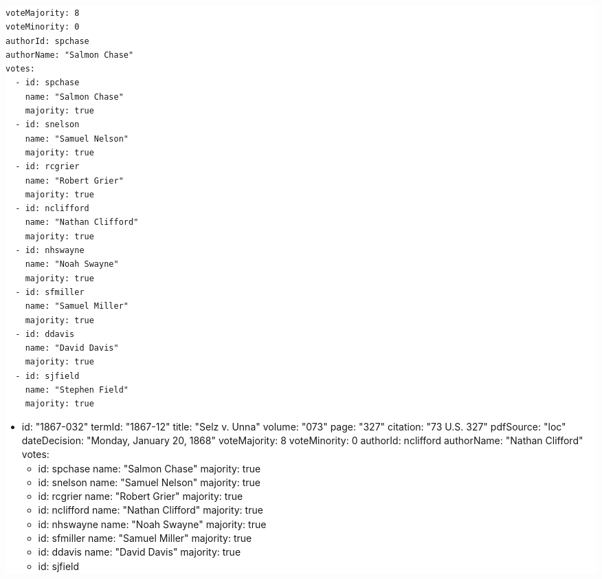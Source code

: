     voteMajority: 8
    voteMinority: 0
    authorId: spchase
    authorName: "Salmon Chase"
    votes:
      - id: spchase
        name: "Salmon Chase"
        majority: true
      - id: snelson
        name: "Samuel Nelson"
        majority: true
      - id: rcgrier
        name: "Robert Grier"
        majority: true
      - id: nclifford
        name: "Nathan Clifford"
        majority: true
      - id: nhswayne
        name: "Noah Swayne"
        majority: true
      - id: sfmiller
        name: "Samuel Miller"
        majority: true
      - id: ddavis
        name: "David Davis"
        majority: true
      - id: sjfield
        name: "Stephen Field"
        majority: true
  - id: "1867-032"
    termId: "1867-12"
    title: "Selz v. Unna"
    volume: "073"
    page: "327"
    citation: "73 U.S. 327"
    pdfSource: "loc"
    dateDecision: "Monday, January 20, 1868"
    voteMajority: 8
    voteMinority: 0
    authorId: nclifford
    authorName: "Nathan Clifford"
    votes:
      - id: spchase
        name: "Salmon Chase"
        majority: true
      - id: snelson
        name: "Samuel Nelson"
        majority: true
      - id: rcgrier
        name: "Robert Grier"
        majority: true
      - id: nclifford
        name: "Nathan Clifford"
        majority: true
      - id: nhswayne
        name: "Noah Swayne"
        majority: true
      - id: sfmiller
        name: "Samuel Miller"
        majority: true
      - id: ddavis
        name: "David Davis"
        majority: true
      - id: sjfield